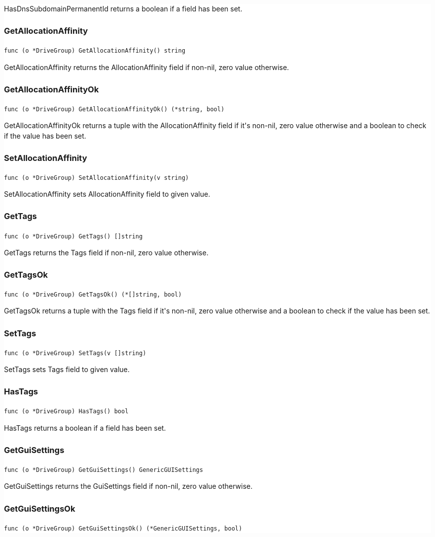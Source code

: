HasDnsSubdomainPermanentId returns a boolean if a field has been set.

### GetAllocationAffinity

`func (o *DriveGroup) GetAllocationAffinity() string`

GetAllocationAffinity returns the AllocationAffinity field if non-nil, zero value otherwise.

### GetAllocationAffinityOk

`func (o *DriveGroup) GetAllocationAffinityOk() (*string, bool)`

GetAllocationAffinityOk returns a tuple with the AllocationAffinity field if it's non-nil, zero value otherwise
and a boolean to check if the value has been set.

### SetAllocationAffinity

`func (o *DriveGroup) SetAllocationAffinity(v string)`

SetAllocationAffinity sets AllocationAffinity field to given value.


### GetTags

`func (o *DriveGroup) GetTags() []string`

GetTags returns the Tags field if non-nil, zero value otherwise.

### GetTagsOk

`func (o *DriveGroup) GetTagsOk() (*[]string, bool)`

GetTagsOk returns a tuple with the Tags field if it's non-nil, zero value otherwise
and a boolean to check if the value has been set.

### SetTags

`func (o *DriveGroup) SetTags(v []string)`

SetTags sets Tags field to given value.

### HasTags

`func (o *DriveGroup) HasTags() bool`

HasTags returns a boolean if a field has been set.

### GetGuiSettings

`func (o *DriveGroup) GetGuiSettings() GenericGUISettings`

GetGuiSettings returns the GuiSettings field if non-nil, zero value otherwise.

### GetGuiSettingsOk

`func (o *DriveGroup) GetGuiSettingsOk() (*GenericGUISettings, bool)`
